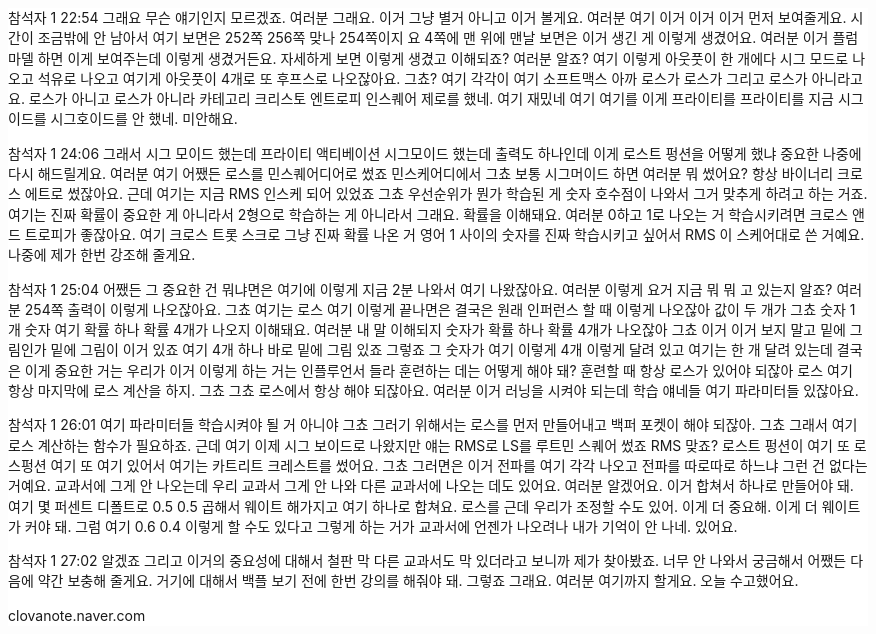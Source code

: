 참석자 1 22:54
그래요 무슨 얘기인지 모르겠죠. 여러분 그래요.
이거 그냥 별거 아니고 이거 볼게요. 여러분 여기 이거 이거 이거 먼저 보여줄게요.
시간이 조금밖에 안 남아서 여기 보면은 252쪽 256쪽 맞나 254쪽이지 요 4쪽에 맨 위에 맨날 보면은 이거 생긴 게 이렇게 생겼어요.
여러분 이거 플럼 마델 하면 이게 보여주는데 이렇게 생겼거든요.
자세하게 보면 이렇게 생겼고 이해되죠? 여러분 알죠?
여기 이렇게 아웃풋이 한 개에다 시그 모드로 나오고 석유로 나오고 여기게 아웃풋이 4개로 또 후프스로 나오잖아요.
그쵸? 여기 각각이 여기 소프트맥스 아까 로스가 로스가 그리고 로스가 아니라고요.
로스가 아니고 로스가 아니라 카테고리 크리스토 엔트로피 인스퀘어 제로를 했네.
여기 재밌네 여기 여기를 이게 프라이티를 프라이티를 지금 시그 이드를 시그호이드를 안 했네.
미안해요.

참석자 1 24:06
그래서 시그 모이드 했는데 프라이티 액티베이션 시그모이드 했는데 출력도 하나인데 이게 로스트 펑션을 어떻게 했냐 중요한 나중에 다시 해드릴게요.
여러분 여기 어쨌든 로스를 민스퀘어디어로 썼죠 민스케어디에서 그쵸 보통 시그머이드 하면 여러분 뭐 썼어요?
항상 바이너리 크로스 에트로 썼잖아요. 근데 여기는 지금 RMS 인스케 되어 있었죠 그쵸 우선순위가 뭔가 학습된 게 숫자 호수점이 나와서 그거 맞추게 하려고 하는 거죠.
여기는 진짜 확률이 중요한 게 아니라서 2형으로 학습하는 게 아니라서 그래요.
확률을 이해돼요. 여러분 0하고 1로 나오는 거 학습시키려면 크로스 앤드 트로피가 좋잖아요.
여기 크로스 트롯 스크로 그냥 진짜 확률 나온 거 영어 1 사이의 숫자를 진짜 학습시키고 싶어서 RMS 이 스케어대로 쓴 거예요.
나중에 제가 한번 강조해 줄게요.

참석자 1 25:04
어쨌든 그 중요한 건 뭐냐면은 여기에 이렇게 지금 2분 나와서 여기 나왔잖아요.
여러분 이렇게 요거 지금 뭐 뭐 고 있는지 알죠? 여러분 254쪽 출력이 이렇게 나오잖아요.
그쵸 여기는 로스 여기 이렇게 끝나면은 결국은 원래 인퍼런스 할 때 이렇게 나오잖아 값이 두 개가 그쵸 숫자 1개 숫자 여기 확률 하나 확률 4개가 나오지 이해돼요.
여러분 내 말 이해되지 숫자가 확률 하나 확률 4개가 나오잖아 그쵸 이거 이거 보지 말고 밑에 그림인가 밑에 그림이 이거 있죠 여기 4개 하나 바로 밑에 그림 있죠 그렇죠 그 숫자가 여기 이렇게 4개 이렇게 달려 있고 여기는 한 개 달려 있는데 결국은 이게 중요한 거는 우리가 이거 이렇게 하는 거는 인플루언서 들라 훈련하는 데는 어떻게 해야 돼?
훈련할 때 항상 로스가 있어야 되잖아 로스 여기 항상 마지막에 로스 계산을 하지.
그쵸 그쵸 로스에서 항상 해야 되잖아요. 여러분 이거 러닝을 시켜야 되는데 학습 얘네들 여기 파라미터들 있잖아요.

참석자 1 26:01
여기 파라미터들 학습시켜야 될 거 아니야 그쵸 그러기 위해서는 로스를 먼저 만들어내고 백퍼 포켓이 해야 되잖아.
그쵸 그래서 여기 로스 계산하는 함수가 필요하죠.
근데 여기 이제 시그 보이드로 나왔지만 얘는 RMS로 LS를 루트민 스퀘어 썼죠 RMS 맞죠?
로스트 펑션이 여기 또 로스펑션 여기 또 여기 있어서 여기는 카트리트 크레스트를 썼어요.
그쵸 그러면은 이거 전파를 여기 각각 나오고 전파를 따로따로 하느냐 그런 건 없다는 거예요.
교과서에 그게 안 나오는데 우리 교과서 그게 안 나와 다른 교과서에 나오는 데도 있어요.
여러분 알겠어요. 이거 합쳐서 하나로 만들어야 돼.
여기 몇 퍼센트 디폴트로 0.5 0.5 곱해서 웨이트 해가지고 여기 하나로 합쳐요.
로스를 근데 우리가 조정할 수도 있어. 이게 더 중요해.
이게 더 웨이트가 커야 돼. 그럼 여기 0.6 0.4 이렇게 할 수도 있다고 그렇게 하는 거가 교과서에 언젠가 나오려나 내가 기억이 안 나네.
있어요.

참석자 1 27:02
알겠죠 그리고 이거의 중요성에 대해서 철판 막 다른 교과서도 막 있더라고 보니까 제가 찾아봤죠.
너무 안 나와서 궁금해서 어쨌든 다음에 약간 보충해 줄게요.
거기에 대해서 백플 보기 전에 한번 강의를 해줘야 돼.
그렇죠 그래요. 여러분 여기까지 할게요. 오늘 수고했어요.


clovanote.naver.com